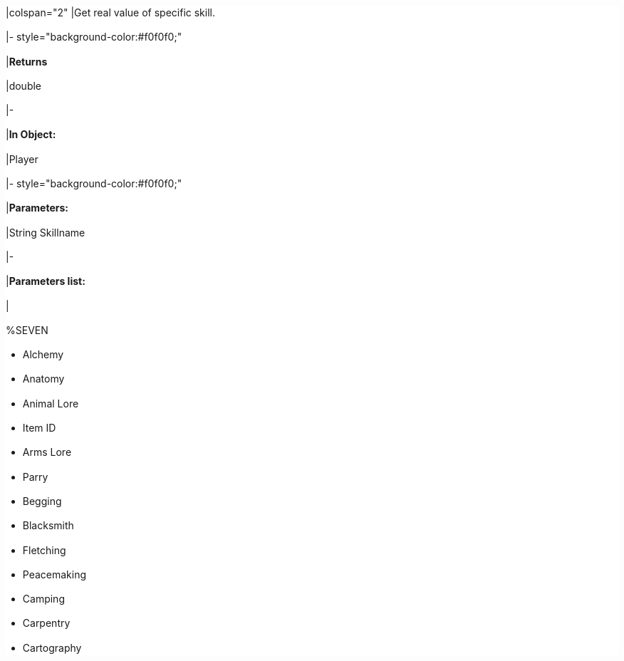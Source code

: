|colspan="2" |Get real value of specific skill.

|- style="background-color:#f0f0f0;"

|**Returns**

|double

|-

|**In Object:**

|Player

|- style="background-color:#f0f0f0;"

|**Parameters:**

|String Skillname

|-

|**Parameters list:**

|

%SEVEN

  * Alchemy

  * Anatomy

  * Animal Lore

  * Item ID

  * Arms Lore

  * Parry

  * Begging

  * Blacksmith

  * Fletching

  * Peacemaking

  * Camping

  * Carpentry

  * Cartography
